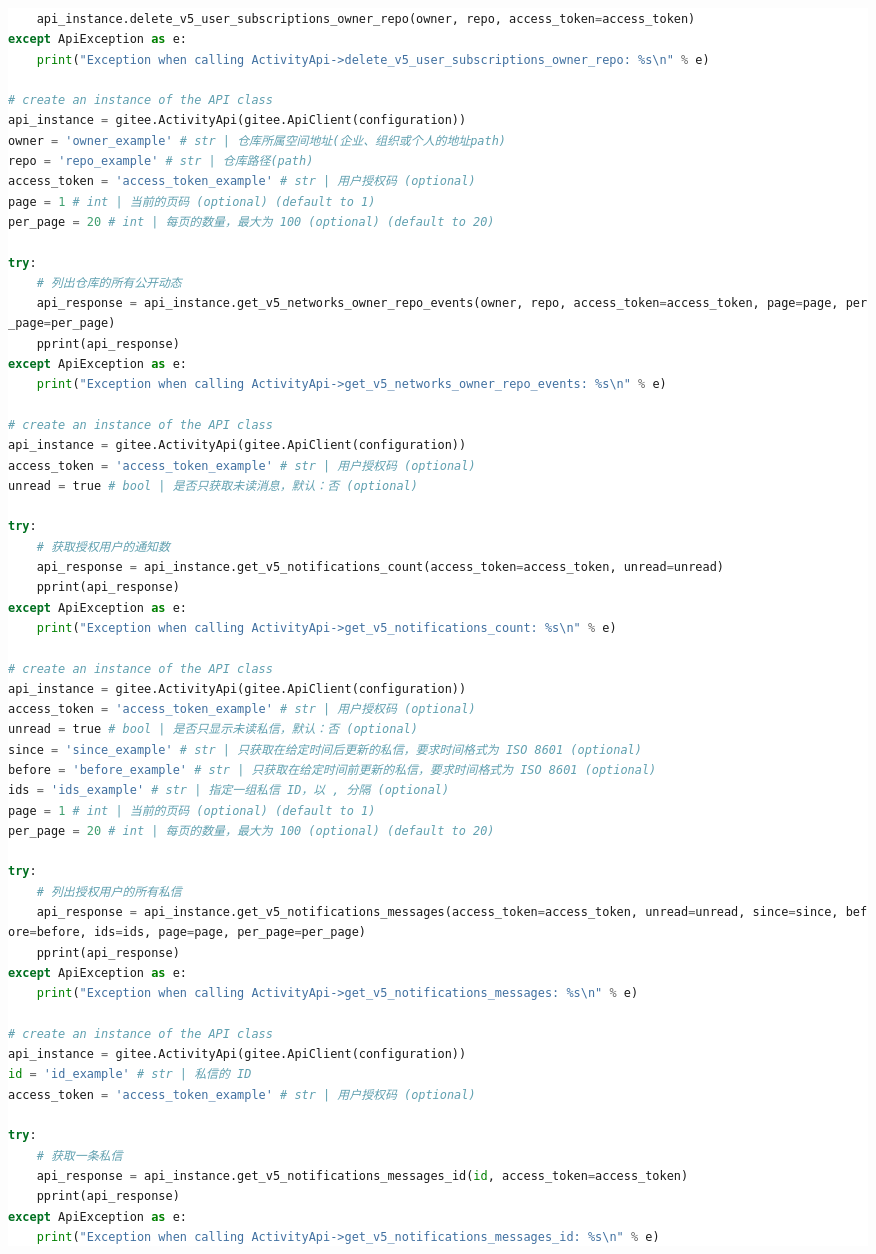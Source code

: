 ```python
    api_instance.delete_v5_user_subscriptions_owner_repo(owner, repo, access_token=access_token)
except ApiException as e:
    print("Exception when calling ActivityApi->delete_v5_user_subscriptions_owner_repo: %s\n" % e)

# create an instance of the API class
api_instance = gitee.ActivityApi(gitee.ApiClient(configuration))
owner = 'owner_example' # str | 仓库所属空间地址(企业、组织或个人的地址path)
repo = 'repo_example' # str | 仓库路径(path)
access_token = 'access_token_example' # str | 用户授权码 (optional)
page = 1 # int | 当前的页码 (optional) (default to 1)
per_page = 20 # int | 每页的数量，最大为 100 (optional) (default to 20)

try:
    # 列出仓库的所有公开动态
    api_response = api_instance.get_v5_networks_owner_repo_events(owner, repo, access_token=access_token, page=page, per_page=per_page)
    pprint(api_response)
except ApiException as e:
    print("Exception when calling ActivityApi->get_v5_networks_owner_repo_events: %s\n" % e)

# create an instance of the API class
api_instance = gitee.ActivityApi(gitee.ApiClient(configuration))
access_token = 'access_token_example' # str | 用户授权码 (optional)
unread = true # bool | 是否只获取未读消息，默认：否 (optional)

try:
    # 获取授权用户的通知数
    api_response = api_instance.get_v5_notifications_count(access_token=access_token, unread=unread)
    pprint(api_response)
except ApiException as e:
    print("Exception when calling ActivityApi->get_v5_notifications_count: %s\n" % e)

# create an instance of the API class
api_instance = gitee.ActivityApi(gitee.ApiClient(configuration))
access_token = 'access_token_example' # str | 用户授权码 (optional)
unread = true # bool | 是否只显示未读私信，默认：否 (optional)
since = 'since_example' # str | 只获取在给定时间后更新的私信，要求时间格式为 ISO 8601 (optional)
before = 'before_example' # str | 只获取在给定时间前更新的私信，要求时间格式为 ISO 8601 (optional)
ids = 'ids_example' # str | 指定一组私信 ID，以 , 分隔 (optional)
page = 1 # int | 当前的页码 (optional) (default to 1)
per_page = 20 # int | 每页的数量，最大为 100 (optional) (default to 20)

try:
    # 列出授权用户的所有私信
    api_response = api_instance.get_v5_notifications_messages(access_token=access_token, unread=unread, since=since, before=before, ids=ids, page=page, per_page=per_page)
    pprint(api_response)
except ApiException as e:
    print("Exception when calling ActivityApi->get_v5_notifications_messages: %s\n" % e)

# create an instance of the API class
api_instance = gitee.ActivityApi(gitee.ApiClient(configuration))
id = 'id_example' # str | 私信的 ID
access_token = 'access_token_example' # str | 用户授权码 (optional)

try:
    # 获取一条私信
    api_response = api_instance.get_v5_notifications_messages_id(id, access_token=access_token)
    pprint(api_response)
except ApiException as e:
    print("Exception when calling ActivityApi->get_v5_notifications_messages_id: %s\n" % e)

```
